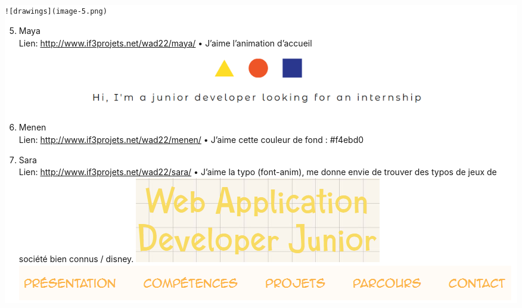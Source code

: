     ![drawings](image-5.png)

5. Maya\
        Lien: http://www.if3projets.net/wad22/maya/
        • J’aime l’animation d’accueil
        ![accueil](image-6.png)

6. Menen\
Lien: http://www.if3projets.net/wad22/menen/
    • J’aime cette couleur de fond : #f4ebd0

7. Sara\
Lien: http://www.if3projets.net/wad22/sara/
    • J’aime la typo (font-anim), me donne envie de trouver des typos de jeux de société bien connus / disney.
![typo](image-7.png)
![typo2](image-8.png)
